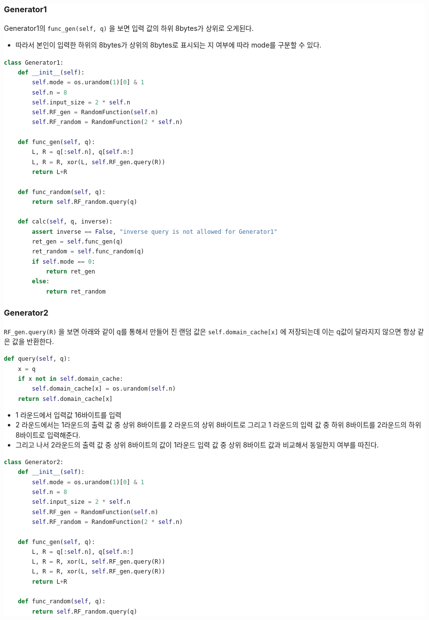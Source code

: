 ### Generator1

Generator1의 `func_gen(self, q)` 을 보면 입력 값의 하위 8bytes가 상위로 오게된다.

- 따라서 본인이 입력한 하위의 8bytes가 상위의 8bytes로 표시되는 지 여부에 따라 mode를 구분할 수 있다.

```python
class Generator1:
    def __init__(self):
        self.mode = os.urandom(1)[0] & 1
        self.n = 8
        self.input_size = 2 * self.n
        self.RF_gen = RandomFunction(self.n)
        self.RF_random = RandomFunction(2 * self.n)
    
    def func_gen(self, q):
        L, R = q[:self.n], q[self.n:]
        L, R = R, xor(L, self.RF_gen.query(R))
        return L+R

    def func_random(self, q):
        return self.RF_random.query(q)

    def calc(self, q, inverse):
        assert inverse == False, "inverse query is not allowed for Generator1"
        ret_gen = self.func_gen(q)
        ret_random = self.func_random(q)
        if self.mode == 0:
            return ret_gen
        else:
            return ret_random
```

### Generator2

`RF_gen.query(R)` 을 보면 아래와 같이 q를 통해서 만들어 진 랜덤 값은 `self.domain_cache[x]` 에 저장되는데 이는 q값이 달라지지 않으면 항상 같은 값을 반환한다.

```python
def query(self, q):
    x = q
    if x not in self.domain_cache:
        self.domain_cache[x] = os.urandom(self.n)
    return self.domain_cache[x]
```

- 1 라운드에서 입력값 16바이트를 입력
- 2 라운드에서는 1라운드의 출력 값 중 상위 8바이트를 2 라운드의 상위 8바이트로 그리고 1 라운드의 입력 값 중 하위 8바이트를 2라운드의 하위 8바이트로 입력해준다.
- 그리고 나서 2라운드의 출력 값 중 상위 8바이트의 값이 1라운드 입력 값 중 상위 8바이트 값과 비교해서 동일한지 여부를 따진다.

```python
class Generator2:
    def __init__(self):
        self.mode = os.urandom(1)[0] & 1
        self.n = 8
        self.input_size = 2 * self.n
        self.RF_gen = RandomFunction(self.n)
        self.RF_random = RandomFunction(2 * self.n)
    
    def func_gen(self, q):
        L, R = q[:self.n], q[self.n:]
        L, R = R, xor(L, self.RF_gen.query(R))
        L, R = R, xor(L, self.RF_gen.query(R))
        return L+R

    def func_random(self, q):
        return self.RF_random.query(q)
```